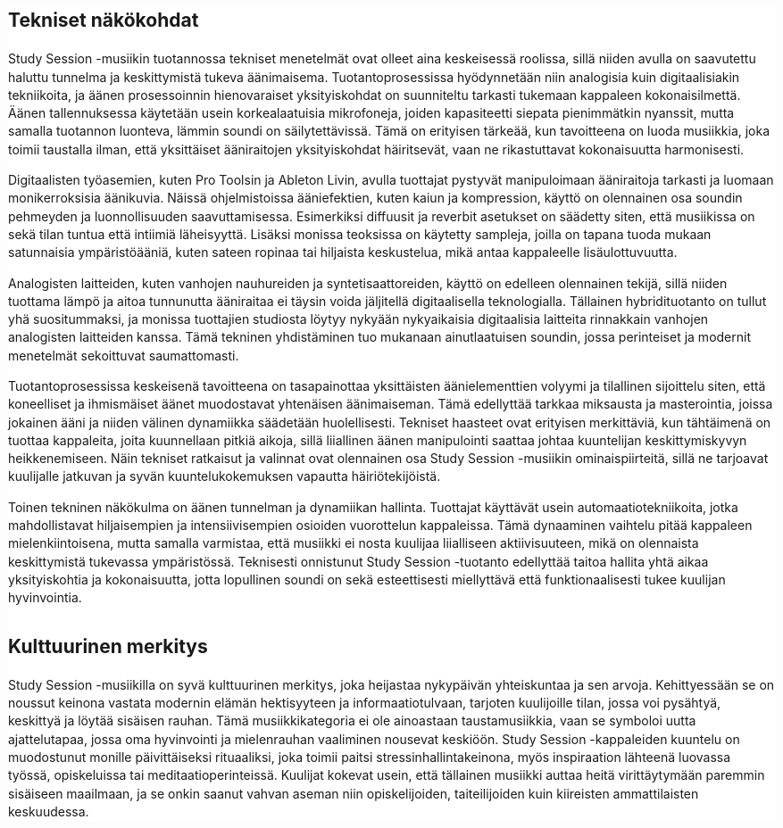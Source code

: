 ## Tekniset näkökohdat

Study Session -musiikin tuotannossa tekniset menetelmät ovat olleet aina keskeisessä roolissa, sillä niiden avulla on saavutettu haluttu tunnelma ja keskittymistä tukeva äänimaisema. Tuotantoprosessissa hyödynnetään niin analogisia kuin digitaalisiakin tekniikoita, ja äänen prosessoinnin hienovaraiset yksityiskohdat on suunniteltu tarkasti tukemaan kappaleen kokonaisilmettä. Äänen tallennuksessa käytetään usein korkealaatuisia mikrofoneja, joiden kapasiteetti siepata pienimmätkin nyanssit, mutta samalla tuotannon luonteva, lämmin soundi on säilytettävissä. Tämä on erityisen tärkeää, kun tavoitteena on luoda musiikkia, joka toimii taustalla ilman, että yksittäiset ääniraitojen yksityiskohdat häiritsevät, vaan ne rikastuttavat kokonaisuutta harmonisesti.

Digitaalisten työasemien, kuten Pro Toolsin ja Ableton Livin, avulla tuottajat pystyvät manipuloimaan ääniraitoja tarkasti ja luomaan monikerroksisia äänikuvia. Näissä ohjelmistoissa ääniefektien, kuten kaiun ja kompression, käyttö on olennainen osa soundin pehmeyden ja luonnollisuuden saavuttamisessa. Esimerkiksi diffuusit ja reverbit asetukset on säädetty siten, että musiikissa on sekä tilan tuntua että intiimiä läheisyyttä. Lisäksi monissa teoksissa on käytetty sampleja, joilla on tapana tuoda mukaan satunnaisia ympäristöääniä, kuten sateen ropinaa tai hiljaista keskustelua, mikä antaa kappaleelle lisäulottuvuutta.

Analogisten laitteiden, kuten vanhojen nauhureiden ja syntetisaattoreiden, käyttö on edelleen olennainen tekijä, sillä niiden tuottama lämpö ja aitoa tunnunutta ääniraitaa ei täysin voida jäljitellä digitaalisella teknologialla. Tällainen hybridituotanto on tullut yhä suositummaksi, ja monissa tuottajien studiosta löytyy nykyään nykyaikaisia digitaalisia laitteita rinnakkain vanhojen analogisten laitteiden kanssa. Tämä tekninen yhdistäminen tuo mukanaan ainutlaatuisen soundin, jossa perinteiset ja modernit menetelmät sekoittuvat saumattomasti.

Tuotantoprosessissa keskeisenä tavoitteena on tasapainottaa yksittäisten äänielementtien volyymi ja tilallinen sijoittelu siten, että koneelliset ja ihmismäiset äänet muodostavat yhtenäisen äänimaiseman. Tämä edellyttää tarkkaa miksausta ja masterointia, joissa jokainen ääni ja niiden välinen dynamiikka säädetään huolellisesti. Tekniset haasteet ovat erityisen merkittäviä, kun tähtäimenä on tuottaa kappaleita, joita kuunnellaan pitkiä aikoja, sillä liiallinen äänen manipulointi saattaa johtaa kuuntelijan keskittymiskyvyn heikkenemiseen. Näin tekniset ratkaisut ja valinnat ovat olennainen osa Study Session -musiikin ominaispiirteitä, sillä ne tarjoavat kuulijalle jatkuvan ja syvän kuuntelukokemuksen vapautta häiriötekijöistä.

Toinen tekninen näkökulma on äänen tunnelman ja dynamiikan hallinta. Tuottajat käyttävät usein automaatiotekniikoita, jotka mahdollistavat hiljaisempien ja intensiivisempien osioiden vuorottelun kappaleissa. Tämä dynaaminen vaihtelu pitää kappaleen mielenkiintoisena, mutta samalla varmistaa, että musiikki ei nosta kuulijaa liialliseen aktiivisuuteen, mikä on olennaista keskittymistä tukevassa ympäristössä. Teknisesti onnistunut Study Session -tuotanto edellyttää taitoa hallita yhtä aikaa yksityiskohtia ja kokonaisuutta, jotta lopullinen soundi on sekä esteettisesti miellyttävä että funktionaalisesti tukee kuulijan hyvinvointia.

## Kulttuurinen merkitys

Study Session -musiikilla on syvä kulttuurinen merkitys, joka heijastaa nykypäivän yhteiskuntaa ja sen arvoja. Kehittyessään se on noussut keinona vastata modernin elämän hektisyyteen ja informaatiotulvaan, tarjoten kuulijoille tilan, jossa voi pysähtyä, keskittyä ja löytää sisäisen rauhan. Tämä musiikkikategoria ei ole ainoastaan taustamusiikkia, vaan se symboloi uutta ajattelutapaa, jossa oma hyvinvointi ja mielenrauhan vaaliminen nousevat keskiöön. Study Session -kappaleiden kuuntelu on muodostunut monille päivittäiseksi rituaaliksi, joka toimii paitsi stressinhallintakeinona, myös inspiraation lähteenä luovassa työssä, opiskeluissa tai meditaatioperinteissä. Kuulijat kokevat usein, että tällainen musiikki auttaa heitä virittäytymään paremmin sisäiseen maailmaan, ja se onkin saanut vahvan aseman niin opiskelijoiden, taiteilijoiden kuin kiireisten ammattilaisten keskuudessa.

